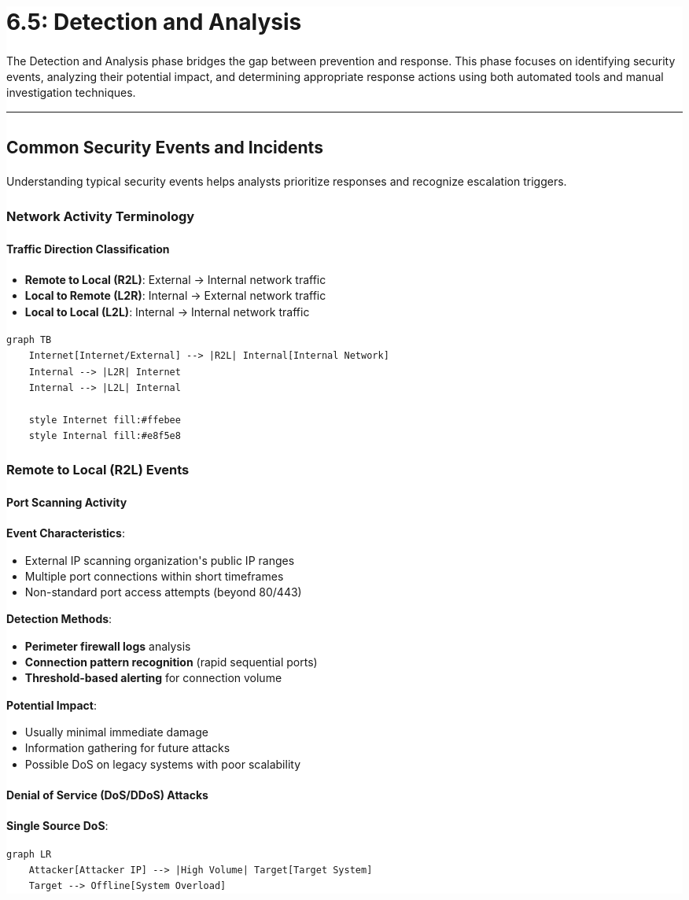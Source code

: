 # 6.5: Detection and Analysis

The Detection and Analysis phase bridges the gap between prevention and response. This phase focuses on identifying security events, analyzing their potential impact, and determining appropriate response actions using both automated tools and manual investigation techniques.

---

## Common Security Events and Incidents

Understanding typical security events helps analysts prioritize responses and recognize escalation triggers.

### Network Activity Terminology

#### Traffic Direction Classification
- **Remote to Local (R2L)**: External → Internal network traffic
- **Local to Remote (L2R)**: Internal → External network traffic  
- **Local to Local (L2L)**: Internal → Internal network traffic

```mermaid
graph TB
    Internet[Internet/External] --> |R2L| Internal[Internal Network]
    Internal --> |L2R| Internet
    Internal --> |L2L| Internal
    
    style Internet fill:#ffebee
    style Internal fill:#e8f5e8
```

### Remote to Local (R2L) Events

#### Port Scanning Activity
**Event Characteristics**:
- External IP scanning organization's public IP ranges
- Multiple port connections within short timeframes
- Non-standard port access attempts (beyond 80/443)

**Detection Methods**:
- **Perimeter firewall logs** analysis
- **Connection pattern recognition** (rapid sequential ports)
- **Threshold-based alerting** for connection volume

**Potential Impact**:
- Usually minimal immediate damage
- Information gathering for future attacks
- Possible DoS on legacy systems with poor scalability

#### Denial of Service (DoS/DDoS) Attacks

**Single Source DoS**:
```mermaid
graph LR
    Attacker[Attacker IP] --> |High Volume| Target[Target System]
    Target --> Offline[System Overload]
```
